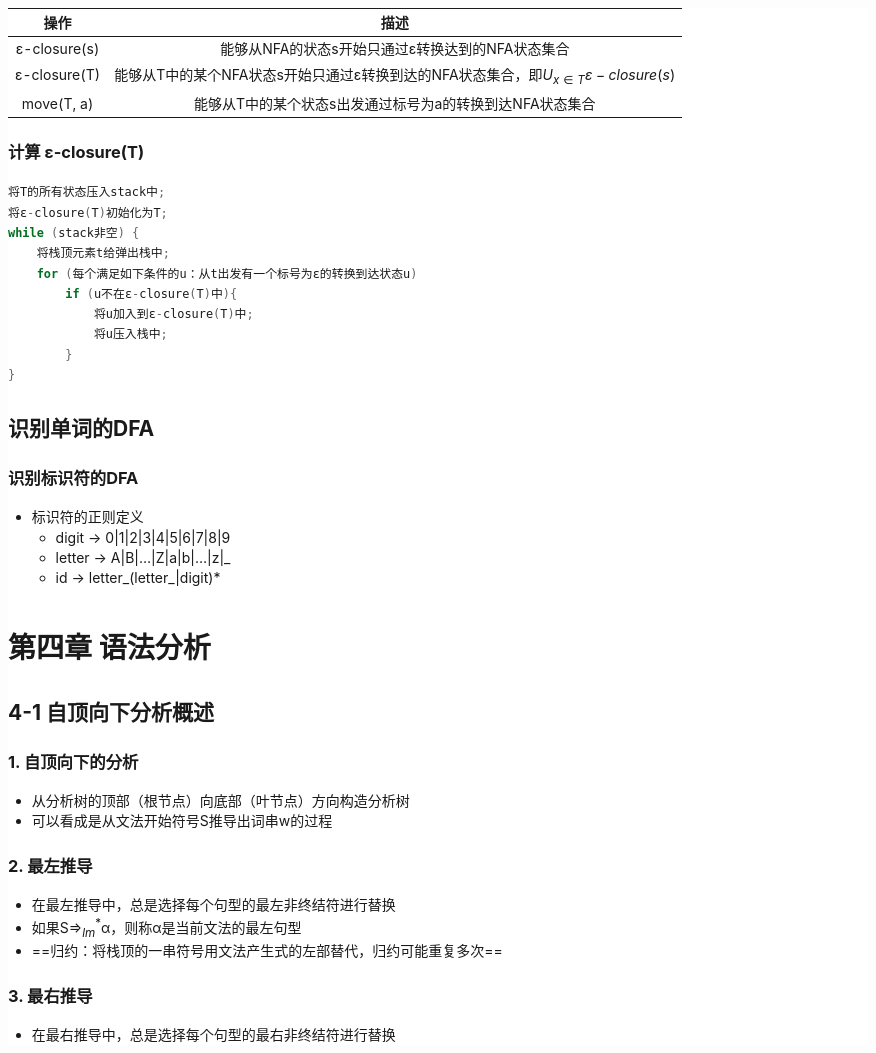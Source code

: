 |     操作     |                             描述                             |
| :----------: | :----------------------------------------------------------: |
| ε-closure(s) |       能够从NFA的状态s开始只通过ε转换达到的NFA状态集合       |
| ε-closure(T) | 能够从T中的某个NFA状态s开始只通过ε转换到达的NFA状态集合，即$U_{x∈T} ε-closure(s)$ |
|  move(T, a)  |   能够从T中的某个状态s出发通过标号为a的转换到达NFA状态集合   |

### 计算 ε-closure(T)

```c
将T的所有状态压入stack中;
将ε-closure(T)初始化为T;
while (stack非空) {
    将栈顶元素t给弹出栈中;
    for (每个满足如下条件的u：从t出发有一个标号为ε的转换到达状态u)
        if (u不在ε-closure(T)中){
            将u加入到ε-closure(T)中;
            将u压入栈中;
        }
}
```

## 识别单词的DFA

### 识别标识符的DFA

- 标识符的正则定义
  - digit → 0|1|2|3|4|5|6|7|8|9
  - letter → A|B|…|Z|a|b|…|z|_
  - id → letter\_(letter\_|digit)*

# 第四章 语法分析

## 4-1 自顶向下分析概述

### 1. 自顶向下的分析

- 从分析树的顶部（根节点）向底部（叶节点）方向构造分析树
- 可以看成是从文法开始符号S推导出词串w的过程

### 2. 最左推导

- 在最左推导中，总是选择每个句型的最左非终结符进行替换
- 如果S$\Rightarrow^*_{lm}$α，则称α是当前文法的最左句型
- ==归约：将栈顶的一串符号用文法产生式的左部替代，归约可能重复多次==

### 3. 最右推导

- 在最右推导中，总是选择每个句型的最右非终结符进行替换

